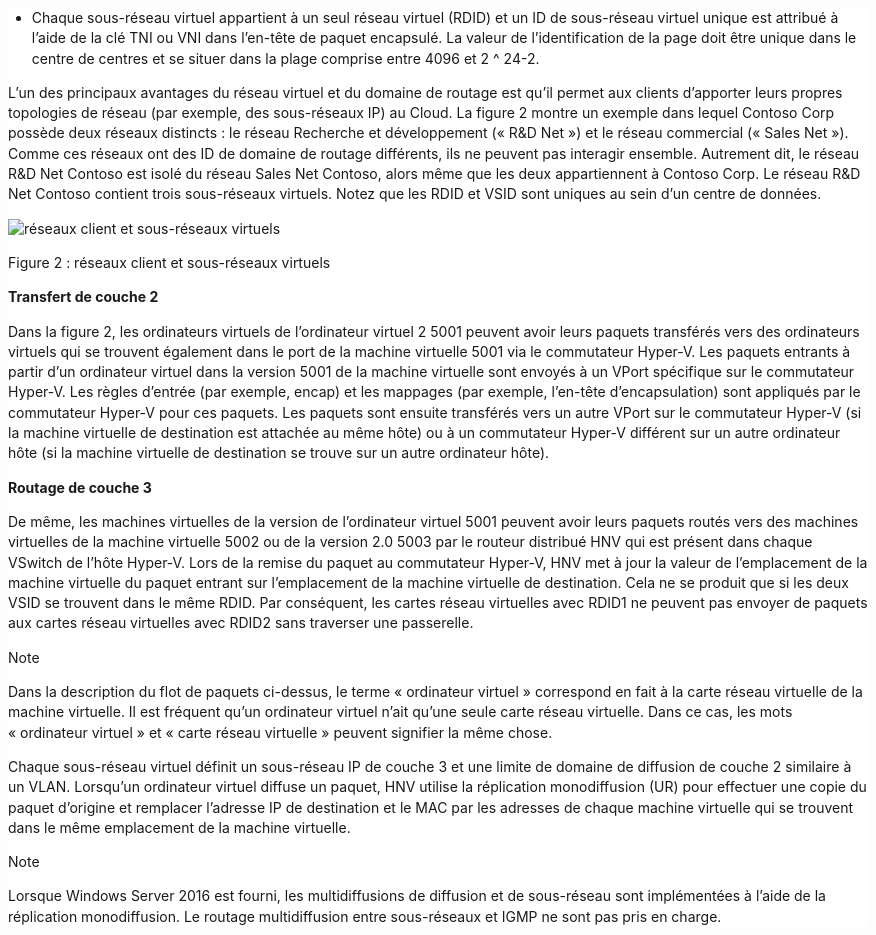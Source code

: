 -   Chaque sous-réseau virtuel appartient à un seul réseau virtuel (RDID) et un ID de sous-réseau virtuel unique est attribué à l’aide de la clé TNI ou VNI dans l’en-tête de paquet encapsulé. La valeur de l’identification de la page doit être unique dans le centre de centres et se situer dans la plage comprise entre 4096 et 2 ^ 24-2.  

L’un des principaux avantages du réseau virtuel et du domaine de routage est qu’il permet aux clients d’apporter leurs propres topologies de réseau (par exemple, des sous-réseaux IP) au Cloud. La figure 2 montre un exemple dans lequel Contoso Corp possède deux réseaux distincts : le réseau Recherche et développement (« R&D Net ») et le réseau commercial (« Sales Net »). Comme ces réseaux ont des ID de domaine de routage différents, ils ne peuvent pas interagir ensemble. Autrement dit, le réseau R&D Net Contoso est isolé du réseau Sales Net Contoso, alors même que les deux appartiennent à Contoso Corp. Le réseau R&D Net Contoso contient trois sous-réseaux virtuels. Notez que les RDID et VSID sont uniques au sein d’un centre de données.  

![réseaux client et sous-réseaux virtuels](../../../media/hyper-v-network-virtualization-technical-details-in-windows-server/VNetF6.gif)  

Figure 2 : réseaux client et sous-réseaux virtuels  

**Transfert de couche 2**  

Dans la figure 2, les ordinateurs virtuels de l’ordinateur virtuel 2 5001 peuvent avoir leurs paquets transférés vers des ordinateurs virtuels qui se trouvent également dans le port de la machine virtuelle 5001 via le commutateur Hyper-V. Les paquets entrants à partir d’un ordinateur virtuel dans la version 5001 de la machine virtuelle sont envoyés à un VPort spécifique sur le commutateur Hyper-V. Les règles d’entrée (par exemple, encap) et les mappages (par exemple, l’en-tête d’encapsulation) sont appliqués par le commutateur Hyper-V pour ces paquets. Les paquets sont ensuite transférés vers un autre VPort sur le commutateur Hyper-V (si la machine virtuelle de destination est attachée au même hôte) ou à un commutateur Hyper-V différent sur un autre ordinateur hôte (si la machine virtuelle de destination se trouve sur un autre ordinateur hôte).  

**Routage de couche 3**  

De même, les machines virtuelles de la version de l’ordinateur virtuel 5001 peuvent avoir leurs paquets routés vers des machines virtuelles de la machine virtuelle 5002 ou de la version 2.0 5003 par le routeur distribué HNV qui est présent dans chaque VSwitch de l’hôte Hyper-V. Lors de la remise du paquet au commutateur Hyper-V, HNV met à jour la valeur de l’emplacement de la machine virtuelle du paquet entrant sur l’emplacement de la machine virtuelle de destination. Cela ne se produit que si les deux VSID se trouvent dans le même RDID.  Par conséquent, les cartes réseau virtuelles avec RDID1 ne peuvent pas envoyer de paquets aux cartes réseau virtuelles avec RDID2 sans traverser une passerelle.  

> [!NOTE]  
> Dans la description du flot de paquets ci-dessus, le terme « ordinateur virtuel » correspond en fait à la carte réseau virtuelle de la machine virtuelle. Il est fréquent qu’un ordinateur virtuel n’ait qu’une seule carte réseau virtuelle. Dans ce cas, les mots « ordinateur virtuel » et « carte réseau virtuelle » peuvent signifier la même chose.  

Chaque sous-réseau virtuel définit un sous-réseau IP de couche 3 et une limite de domaine de diffusion de couche 2 similaire à un VLAN. Lorsqu’un ordinateur virtuel diffuse un paquet, HNV utilise la réplication monodiffusion (UR) pour effectuer une copie du paquet d’origine et remplacer l’adresse IP de destination et le MAC par les adresses de chaque machine virtuelle qui se trouvent dans le même emplacement de la machine virtuelle.  

> [!NOTE]  
> Lorsque Windows Server 2016 est fourni, les multidiffusions de diffusion et de sous-réseau sont implémentées à l’aide de la réplication monodiffusion. Le routage multidiffusion entre sous-réseaux et IGMP ne sont pas pris en charge.  
